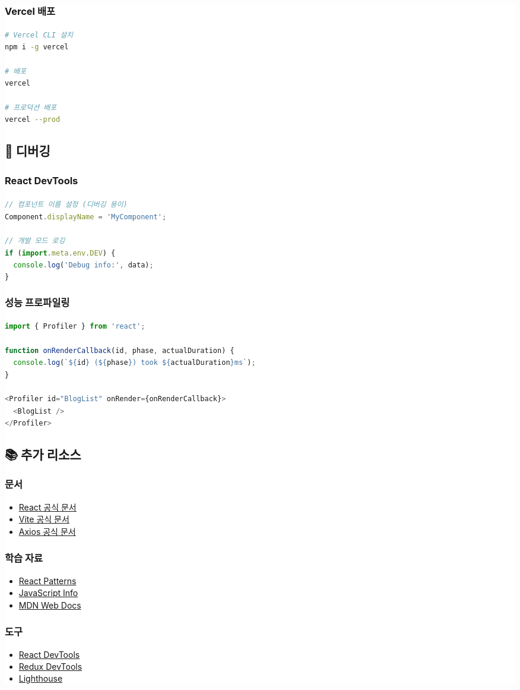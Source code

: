 ### Vercel 배포
```bash
# Vercel CLI 설치
npm i -g vercel

# 배포
vercel

# 프로덕션 배포
vercel --prod
```

## 🐛 디버깅

### React DevTools
```javascript
// 컴포넌트 이름 설정 (디버깅 용이)
Component.displayName = 'MyComponent';

// 개발 모드 로깅
if (import.meta.env.DEV) {
  console.log('Debug info:', data);
}
```

### 성능 프로파일링
```javascript
import { Profiler } from 'react';

function onRenderCallback(id, phase, actualDuration) {
  console.log(`${id} (${phase}) took ${actualDuration}ms`);
}

<Profiler id="BlogList" onRender={onRenderCallback}>
  <BlogList />
</Profiler>
```

## 📚 추가 리소스

### 문서
- [React 공식 문서](https://react.dev)
- [Vite 공식 문서](https://vitejs.dev)
- [Axios 공식 문서](https://axios-http.com)

### 학습 자료
- [React Patterns](https://reactpatterns.com)
- [JavaScript Info](https://javascript.info)
- [MDN Web Docs](https://developer.mozilla.org)

### 도구
- [React DevTools](https://react.dev/learn/react-developer-tools)
- [Redux DevTools](https://github.com/reduxjs/redux-devtools)
- [Lighthouse](https://developers.google.com/web/tools/lighthouse)